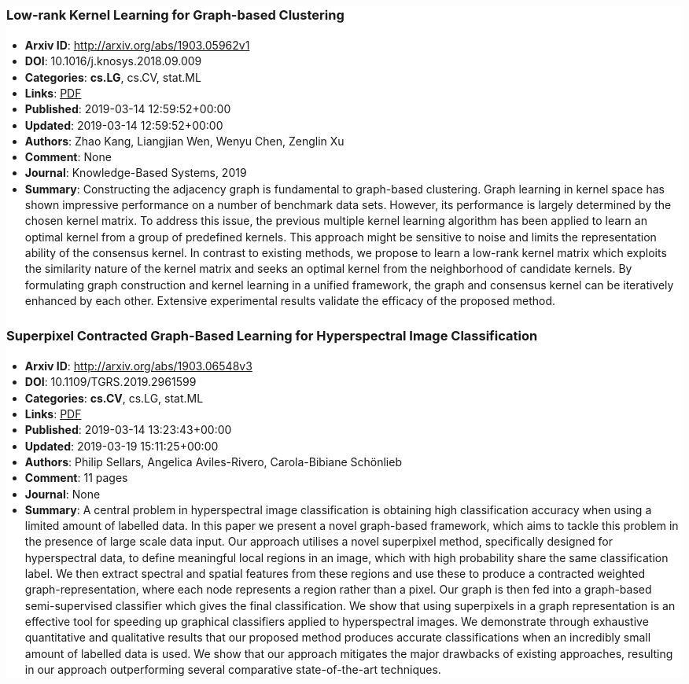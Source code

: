 

### Low-rank Kernel Learning for Graph-based Clustering
- **Arxiv ID**: http://arxiv.org/abs/1903.05962v1
- **DOI**: 10.1016/j.knosys.2018.09.009
- **Categories**: **cs.LG**, cs.CV, stat.ML
- **Links**: [PDF](http://arxiv.org/pdf/1903.05962v1)
- **Published**: 2019-03-14 12:59:52+00:00
- **Updated**: 2019-03-14 12:59:52+00:00
- **Authors**: Zhao Kang, Liangjian Wen, Wenyu Chen, Zenglin Xu
- **Comment**: None
- **Journal**: Knowledge-Based Systems, 2019
- **Summary**: Constructing the adjacency graph is fundamental to graph-based clustering. Graph learning in kernel space has shown impressive performance on a number of benchmark data sets. However, its performance is largely determined by the chosen kernel matrix. To address this issue, the previous multiple kernel learning algorithm has been applied to learn an optimal kernel from a group of predefined kernels. This approach might be sensitive to noise and limits the representation ability of the consensus kernel. In contrast to existing methods, we propose to learn a low-rank kernel matrix which exploits the similarity nature of the kernel matrix and seeks an optimal kernel from the neighborhood of candidate kernels. By formulating graph construction and kernel learning in a unified framework, the graph and consensus kernel can be iteratively enhanced by each other. Extensive experimental results validate the efficacy of the proposed method.



### Superpixel Contracted Graph-Based Learning for Hyperspectral Image Classification
- **Arxiv ID**: http://arxiv.org/abs/1903.06548v3
- **DOI**: 10.1109/TGRS.2019.2961599
- **Categories**: **cs.CV**, cs.LG, stat.ML
- **Links**: [PDF](http://arxiv.org/pdf/1903.06548v3)
- **Published**: 2019-03-14 13:23:43+00:00
- **Updated**: 2019-03-19 15:11:25+00:00
- **Authors**: Philip Sellars, Angelica Aviles-Rivero, Carola-Bibiane Schönlieb
- **Comment**: 11 pages
- **Journal**: None
- **Summary**: A central problem in hyperspectral image classification is obtaining high classification accuracy when using a limited amount of labelled data. In this paper we present a novel graph-based framework, which aims to tackle this problem in the presence of large scale data input. Our approach utilises a novel superpixel method, specifically designed for hyperspectral data, to define meaningful local regions in an image, which with high probability share the same classification label. We then extract spectral and spatial features from these regions and use these to produce a contracted weighted graph-representation, where each node represents a region rather than a pixel. Our graph is then fed into a graph-based semi-supervised classifier which gives the final classification. We show that using superpixels in a graph representation is an effective tool for speeding up graphical classifiers applied to hyperspectral images. We demonstrate through exhaustive quantitative and qualitative results that our proposed method produces accurate classifications when an incredibly small amount of labelled data is used. We show that our approach mitigates the major drawbacks of existing approaches, resulting in our approach outperforming several comparative state-of-the-art techniques.


